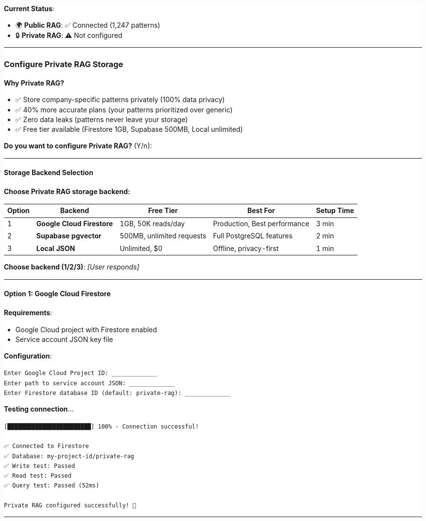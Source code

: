 **Current Status**:
- 🌍 **Public RAG**: ✅ Connected (1,247 patterns)
- 🔒 **Private RAG**: ⚠️ Not configured

---

### Configure Private RAG Storage

**Why Private RAG?**
- ✅ Store company-specific patterns privately (100% data privacy)
- ✅ 40% more accurate plans (your patterns prioritized over generic)
- ✅ Zero data leaks (patterns never leave your storage)
- ✅ Free tier available (Firestore 1GB, Supabase 500MB, Local unlimited)

**Do you want to configure Private RAG?** (Y/n):

---

#### Storage Backend Selection

**Choose Private RAG storage backend:**

| Option | Backend | Free Tier | Best For | Setup Time |
|--------|---------|-----------|----------|------------|
| 1 | **Google Cloud Firestore** | 1GB, 50K reads/day | Production, Best performance | 3 min |
| 2 | **Supabase pgvector** | 500MB, unlimited requests | Full PostgreSQL features | 2 min |
| 3 | **Local JSON** | Unlimited, $0 | Offline, privacy-first | 1 min |

**Choose backend (1/2/3)**: _[User responds]_

---

#### Option 1: Google Cloud Firestore

**Requirements**:
- Google Cloud project with Firestore enabled
- Service account JSON key file

**Configuration**:
```
Enter Google Cloud Project ID: _____________
Enter path to service account JSON: _____________
Enter Firestore database ID (default: private-rag): _____________
```

**Testing connection**...
```
[████████████████████████] 100% - Connection successful!

✅ Connected to Firestore
✅ Database: my-project-id/private-rag
✅ Write test: Passed
✅ Read test: Passed
✅ Query test: Passed (52ms)

Private RAG configured successfully! 🎉
```

---